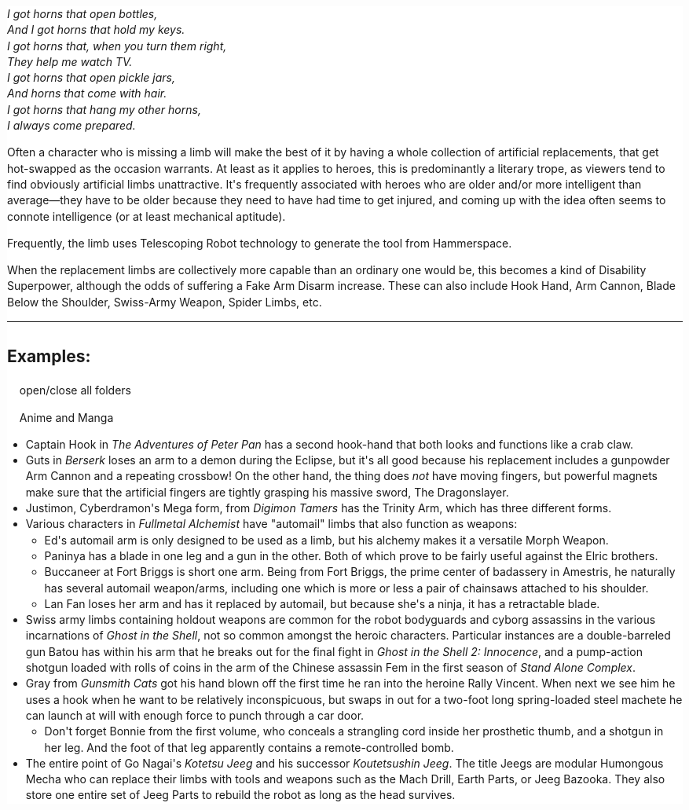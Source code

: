 _I got horns that open bottles,  
And I got horns that hold my keys.  
I got horns that, when you turn them right,  
They help me watch TV.  
I got horns that open pickle jars,  
And horns that come with hair.  
I got horns that hang my other horns,  
I always come prepared._

Often a character who is missing a limb will make the best of it by having a whole collection of artificial replacements, that get hot-swapped as the occasion warrants. At least as it applies to heroes, this is predominantly a literary trope, as viewers tend to find obviously artificial limbs unattractive. It's frequently associated with heroes who are older and/or more intelligent than average—they have to be older because they need to have had time to get injured, and coming up with the idea often seems to connote intelligence (or at least mechanical aptitude).

Frequently, the limb uses Telescoping Robot technology to generate the tool from Hammerspace.

When the replacement limbs are collectively more capable than an ordinary one would be, this becomes a kind of Disability Superpower, although the odds of suffering a Fake Arm Disarm increase. These can also include Hook Hand, Arm Cannon, Blade Below the Shoulder, Swiss-Army Weapon, Spider Limbs, etc.

___

## Examples:

    open/close all folders 

    Anime and Manga 

-   Captain Hook in _The Adventures of Peter Pan_ has a second hook-hand that both looks and functions like a crab claw.
-   Guts in _Berserk_ loses an arm to a demon during the Eclipse, but it's all good because his replacement includes a gunpowder Arm Cannon and a repeating crossbow! On the other hand, the thing does _not_ have moving fingers, but powerful magnets make sure that the artificial fingers are tightly grasping his massive sword, The Dragonslayer.
-   Justimon, Cyberdramon's Mega form, from _Digimon Tamers_ has the Trinity Arm, which has three different forms.
-   Various characters in _Fullmetal Alchemist_ have "automail" limbs that also function as weapons:
    -   Ed's automail arm is only designed to be used as a limb, but his alchemy makes it a versatile Morph Weapon.
    -   Paninya has a blade in one leg and a gun in the other. Both of which prove to be fairly useful against the Elric brothers.
    -   Buccaneer at Fort Briggs is short one arm. Being from Fort Briggs, the prime center of badassery in Amestris, he naturally has several automail weapon/arms, including one which is more or less a pair of chainsaws attached to his shoulder.
    -   Lan Fan loses her arm and has it replaced by automail, but because she's a ninja, it has a retractable blade.
-   Swiss army limbs containing holdout weapons are common for the robot bodyguards and cyborg assassins in the various incarnations of _Ghost in the Shell_, not so common amongst the heroic characters. Particular instances are a double-barreled gun Batou has within his arm that he breaks out for the final fight in _Ghost in the Shell 2: Innocence_, and a pump-action shotgun loaded with rolls of coins in the arm of the Chinese assassin Fem in the first season of _Stand Alone Complex_.
-   Gray from _Gunsmith Cats_ got his hand blown off the first time he ran into the heroine Rally Vincent. When next we see him he uses a hook when he want to be relatively inconspicuous, but swaps in out for a two-foot long spring-loaded steel machete he can launch at will with enough force to punch through a car door.
    -   Don't forget Bonnie from the first volume, who conceals a strangling cord inside her prosthetic thumb, and a shotgun in her leg. And the foot of that leg apparently contains a remote-controlled bomb.
-   The entire point of Go Nagai's _Kotetsu Jeeg_ and his successor _Koutetsushin Jeeg_. The title Jeegs are modular Humongous Mecha who can replace their limbs with tools and weapons such as the Mach Drill, Earth Parts, or Jeeg Bazooka. They also store one entire set of Jeeg Parts to rebuild the robot as long as the head survives.